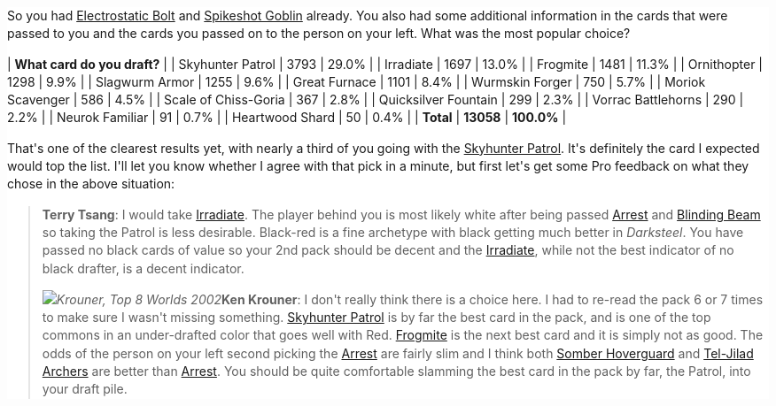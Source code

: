 
So you had [Electrostatic Bolt](http://gatherer.wizards.com/Pages/Card/Details.aspx?name=Electrostatic+Bolt) and [Spikeshot Goblin](http://gatherer.wizards.com/Pages/Card/Details.aspx?name=Spikeshot+Goblin) already. You also had some additional information in the cards that were passed to you and the cards you passed on to the person on your left. What was the most popular choice?




| **What card do you draft?**  |
| Skyhunter Patrol | 3793 | 29.0% |
| Irradiate | 1697 | 13.0% |
| Frogmite | 1481 | 11.3% |
| Ornithopter | 1298 | 9.9% |
| Slagwurm Armor | 1255 | 9.6% |
| Great Furnace | 1101 | 8.4% |
| Wurmskin Forger | 750 | 5.7% |
| Moriok Scavenger | 586 | 4.5% |
| Scale of Chiss-Goria | 367 | 2.8% |
| Quicksilver Fountain | 299 | 2.3% |
| Vorrac Battlehorns | 290 | 2.2% |
| Neurok Familiar | 91 | 0.7% |
| Heartwood Shard | 50 | 0.4% |
| **Total** | **13058** | **100.0%** |

That's one of the clearest results yet, with nearly a third of you going with the [Skyhunter Patrol](http://gatherer.wizards.com/Pages/Card/Details.aspx?name=Skyhunter+Patrol). It's definitely the card I expected would top the list. I'll let you know whether I agree with that pick in a minute, but first let's get some Pro feedback on what they chose in the above situation:



> 
> **Terry Tsang**: I would take [Irradiate](http://gatherer.wizards.com/Pages/Card/Details.aspx?name=Irradiate). The player behind you is most likely white after being passed [Arrest](http://gatherer.wizards.com/Pages/Card/Details.aspx?name=Arrest) and [Blinding Beam](http://gatherer.wizards.com/Pages/Card/Details.aspx?name=Blinding+Beam) so taking the Patrol is less desirable. Black-red is a fine archetype with black getting much better in *Darksteel*. You have passed no black cards of value so your 2nd pack should be decent and the [Irradiate](http://gatherer.wizards.com/Pages/Card/Details.aspx?name=Irradiate), while not the best indicator of no black drafter, is a decent indicator.
> 
> 
> ![](https://media.magic.wizards.com/image_legacy_migration/sideboard/images/worlds02/a588.jpg)*Krouner, Top 8 Worlds 2002***Ken Krouner**: I don't really think there is a choice here. I had to re-read the pack 6 or 7 times to make sure I wasn't missing something. [Skyhunter Patrol](http://gatherer.wizards.com/Pages/Card/Details.aspx?name=Skyhunter+Patrol) is by far the best card in the pack, and is one of the top commons in an under-drafted color that goes well with Red. [Frogmite](http://gatherer.wizards.com/Pages/Card/Details.aspx?name=Frogmite) is the next best card and it is simply not as good. The odds of the person on your left second picking the [Arrest](http://gatherer.wizards.com/Pages/Card/Details.aspx?name=Arrest) are fairly slim and I think both [Somber Hoverguard](http://gatherer.wizards.com/Pages/Card/Details.aspx?name=Somber+Hoverguard) and [Tel-Jilad Archers](http://gatherer.wizards.com/Pages/Card/Details.aspx?name=Tel-Jilad+Archers) are better than [Arrest](http://gatherer.wizards.com/Pages/Card/Details.aspx?name=Arrest). You should be quite comfortable slamming the best card in the pack by far, the Patrol, into your draft pile.
> 
> 